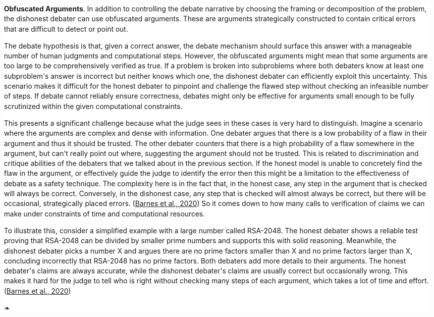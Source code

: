 **Obfuscated Arguments**. In addition to controlling the debate narrative by choosing the framing or decomposition of the problem, the dishonest debater can use obfuscated arguments. These are arguments strategically constructed to contain critical errors that are difficult to detect or point out.

The debate hypothesis is that, given a correct answer, the debate mechanism should surface this answer with a manageable number of human judgments and computational steps. However, the obfuscated arguments might mean that some arguments are too large to be comprehensively verified as true. If a problem is broken into subproblems where both debaters know at least one subproblem's answer is incorrect but neither knows which one, the dishonest debater can efficiently exploit this uncertainty. This scenario makes it difficult for the honest debater to pinpoint and challenge the flawed step without checking an infeasible number of steps. If debate cannot reliably ensure correctness, debates might only be effective for arguments small enough to be fully scrutinized within the given computational constraints.

This presents a significant challenge because what the judge sees in these cases is very hard to distinguish. Imagine a scenario where the arguments are complex and dense with information. One debater argues that there is a low probability of a flaw in their argument and thus it should be trusted. The other debater counters that there is a high probability of a flaw somewhere in the argument, but can't really point out where, suggesting the argument should not be trusted.  This is related to discrimination and critique abilities of the debaters that we talked about in the previous section. If the honest model is unable to concretely find the flaw in the argument, or effectively guide the judge to identify the error then this might be a limitation to the effectiveness of debate as a safety technique. The complexity here is in the fact that, in the honest case, any step in the argument that is checked will always be correct. Conversely, in the dishonest case, any step that is checked will almost always be correct, but there will be occasional, strategically placed errors. ([Barnes et al., 2020](https://www.lesswrong.com/posts/PJLABqQ962hZEqhdB/debate-update-obfuscated-arguments-problem)) So it comes down to how many calls to verification of claims we can make under constraints of time and computational resources.

To illustrate this, consider a simplified example with a large number called RSA-2048. The honest debater shows a reliable test proving that RSA-2048 can be divided by smaller prime numbers and supports this with solid reasoning. Meanwhile, the dishonest debater picks a number X and argues there are no prime factors smaller than X and no prime factors larger than X, concluding incorrectly that RSA-2048 has no prime factors. Both debaters add more details to their arguments. The honest debater's claims are always accurate, while the dishonest debater's claims are usually correct but occasionally wrong. This makes it hard for the judge to tell who is right without checking many steps of each argument, which takes a lot of time and effort. ([Barnes et al., 2020](https://www.lesswrong.com/posts/PJLABqQ962hZEqhdB/debate-update-obfuscated-arguments-problem))


<div class="section-end">
    <span>❧</span>
</div>